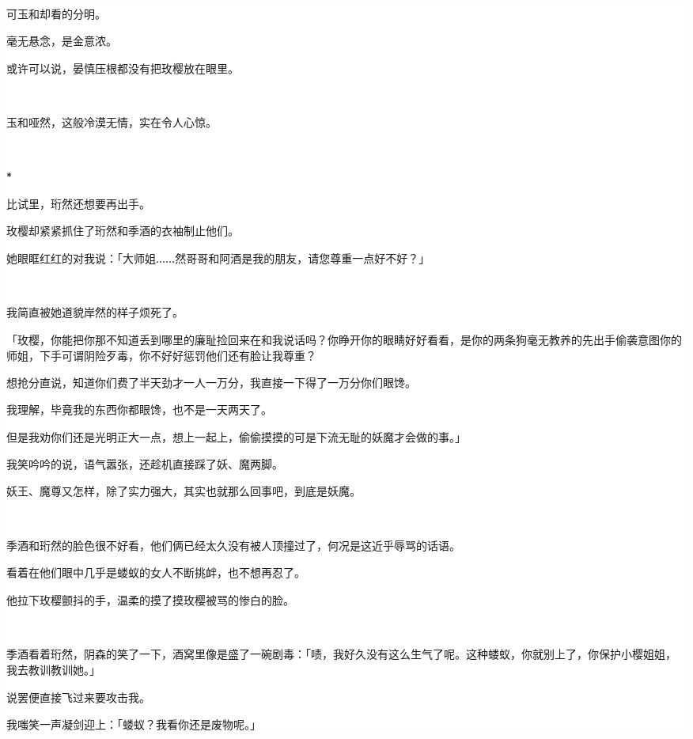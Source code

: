 可玉和却看的分明。


毫无悬念，是金意浓。


或许可以说，晏慎压根都没有把玫樱放在眼里。


 


玉和哑然，这般冷漠无情，实在令人心惊。


 


\*


比试里，珩然还想要再出手。


玫樱却紧紧抓住了珩然和季酒的衣袖制止他们。


她眼眶红红的对我说：「大师姐……然哥哥和阿酒是我的朋友，请您尊重一点好不好？」


 


我简直被她道貌岸然的样子烦死了。


「玫樱，你能把你那不知道丢到哪里的廉耻捡回来在和我说话吗？你睁开你的眼睛好好看看，是你的两条狗毫无教养的先出手偷袭意图你的师姐，下手可谓阴险歹毒，你不好好惩罚他们还有脸让我尊重？


想抢分直说，知道你们费了半天劲才一人一万分，我直接一下得了一万分你们眼馋。


我理解，毕竟我的东西你都眼馋，也不是一天两天了。


但是我劝你们还是光明正大一点，想上一起上，偷偷摸摸的可是下流无耻的妖魔才会做的事。」


我笑吟吟的说，语气嚣张，还趁机直接踩了妖、魔两脚。


妖王、魔尊又怎样，除了实力强大，其实也就那么回事吧，到底是妖魔。


 


季酒和珩然的脸色很不好看，他们俩已经太久没有被人顶撞过了，何况是这近乎辱骂的话语。


看着在他们眼中几乎是蝼蚁的女人不断挑衅，也不想再忍了。


他拉下玫樱颤抖的手，温柔的摸了摸玫樱被骂的惨白的脸。


 


季酒看着珩然，阴森的笑了一下，酒窝里像是盛了一碗剧毒：「啧，我好久没有这么生气了呢。这种蝼蚁，你就别上了，你保护小樱姐姐，我去教训教训她。」


说罢便直接飞过来要攻击我。


我嗤笑一声凝剑迎上：「蝼蚁？我看你还是废物呢。」
